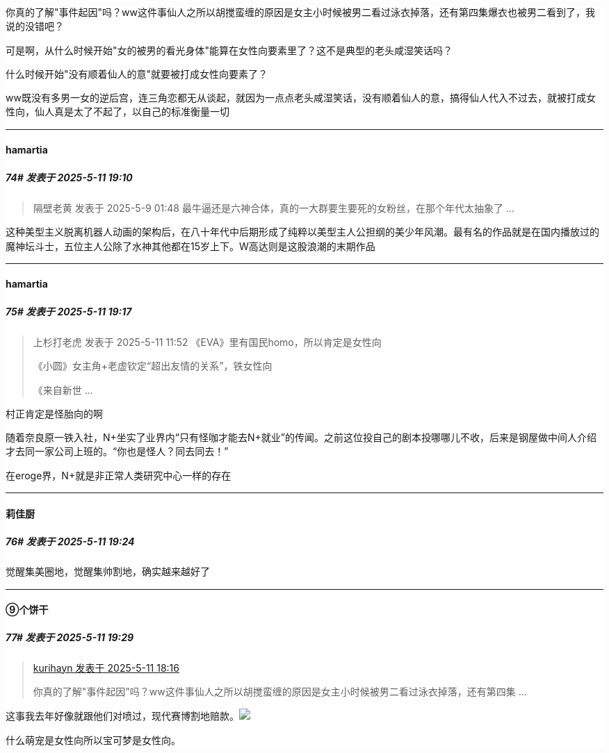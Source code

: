 你真的了解"事件起因"吗？ww这件事仙人之所以胡搅蛮缠的原因是女主小时候被男二看过泳衣掉落，还有第四集爆衣也被男二看到了，我说的没错吧？

可是啊，从什么时候开始"女的被男的看光身体"能算在女性向要素里了？这不是典型的老头咸湿笑话吗？

什么时候开始"没有顺着仙人的意"就要被打成女性向要素了？

ww既没有多男一女的逆后宫，连三角恋都无从谈起，就因为一点点老头咸湿笑话，没有顺着仙人的意，搞得仙人代入不过去，就被打成女性向，仙人真是太了不起了，以自己的标准衡量一切


*****

####  hamartia  
##### 74#       发表于 2025-5-11 19:10

<blockquote>隔壁老黄 发表于 2025-5-9 01:48
最牛逼还是六神合体，真的一大群要生要死的女粉丝，在那个年代太抽象了 ...</blockquote>
这种美型主义脱离机器人动画的架构后，在八十年代中后期形成了纯粹以美型主人公担纲的美少年风潮。最有名的作品就是在国内播放过的魔神坛斗士，五位主人公除了水神其他都在15岁上下。W高达则是这股浪潮的末期作品


*****

####  hamartia  
##### 75#       发表于 2025-5-11 19:17

<blockquote>上杉打老虎 发表于 2025-5-11 11:52
《EVA》里有国民homo，所以肯定是女性向

《小圆》女主角+老虚钦定“超出友情的关系”，铁女性向

《来自新世 ...</blockquote>
村正肯定是怪胎向的啊

随着奈良原一铁入社，N+坐实了业界内“只有怪咖才能去N+就业”的传闻。之前这位投自己的剧本投哪哪儿不收，后来是钢屋做中间人介绍才去同一家公司上班的。“你也是怪人？同去同去！”

在eroge界，N+就是非正常人类研究中心一样的存在


*****

####  莉佳厨  
##### 76#       发表于 2025-5-11 19:24

觉醒集美圈地，觉醒集帅割地，确实越来越好了


*****

####  ⑨个饼干  
##### 77#       发表于 2025-5-11 19:29

<blockquote><a href="httphttps://stage1st.com/2b/forum.php?mod=redirect&amp;goto=findpost&amp;pid=67803402&amp;ptid=2251762" target="_blank">kurihayn 发表于 2025-5-11 18:16</a>

你真的了解"事件起因"吗？ww这件事仙人之所以胡搅蛮缠的原因是女主小时候被男二看过泳衣掉落，还有第四集 ...</blockquote>

这事我去年好像就跟他们对喷过，现代赛博割地赔款。<img src="https://static.stage1st.com/image/smiley/face2017/065.png" referrerpolicy="no-referrer">

什么萌宠是女性向所以宝可梦是女性向。
